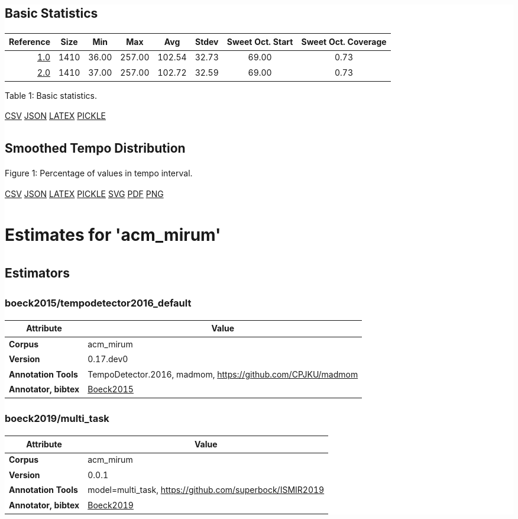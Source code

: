 ## Basic Statistics

| Reference| Size | Min | Max | Avg | Stdev | Sweet Oct. Start | Sweet Oct. Coverage |
| ---: | :---: | :---: | :---: | :---: | :---: | :---: | :---: |
| [1.0](#10)                                         |   1410   |   36.00   |   257.00   |   102.54   |   32.73   |   69.00   |   0.73   |
| [2.0](#20)                                         |   1410   |   37.00   |   257.00   |   102.72   |   32.59   |   69.00   |   0.73   |

<a name="table1"></a>Table 1: Basic statistics.

[CSV](data/acm_mirum_reference_basic_stats.csv "Download data as CSV") [JSON](data/acm_mirum_reference_basic_stats.json "Download data as JSON") [LATEX](data/acm_mirum_reference_basic_stats.latex "Download data as LATEX") [PICKLE](data/acm_mirum_reference_basic_stats.pickle "Download data as PICKLE") 

## Smoothed Tempo Distribution

<figure>
<embed type="image/svg+xml" src="figures/acm_mirum_reference_dist.svg">
</figure>

<a name="figure1"></a>Figure 1: Percentage of values in tempo interval.

[CSV](data/acm_mirum_reference_dist.csv "Download data as CSV") [JSON](data/acm_mirum_reference_dist.json "Download data as JSON") [LATEX](data/acm_mirum_reference_dist.latex "Download data as LATEX") [PICKLE](data/acm_mirum_reference_dist.pickle "Download data as PICKLE") [SVG](figures/acm_mirum_reference_dist.svg "Open Figure") [PDF](figures/acm_mirum_reference_dist.pdf "Open Figure") [PNG](figures/acm_mirum_reference_dist.png "Open Figure") 

# Estimates for 'acm_mirum'

## Estimators

### boeck2015/tempodetector2016_default

| Attribute | Value |
| --- | --- |
| **Corpus** | acm_mirum |
| **Version** | 0.17.dev0 |
| **Annotation&nbsp;Tools** | TempoDetector.2016, madmom, https://github.com/CPJKU/madmom |
| **Annotator,&nbsp;bibtex** |[Boeck2015](bib/Boeck2015.bib) |

### boeck2019/multi_task

| Attribute | Value |
| --- | --- |
| **Corpus** | acm_mirum |
| **Version** | 0.0.1 |
| **Annotation&nbsp;Tools** | model=multi_task, https://github.com/superbock/ISMIR2019 |
| **Annotator,&nbsp;bibtex** |[Boeck2019](bib/Boeck2019.bib) |

